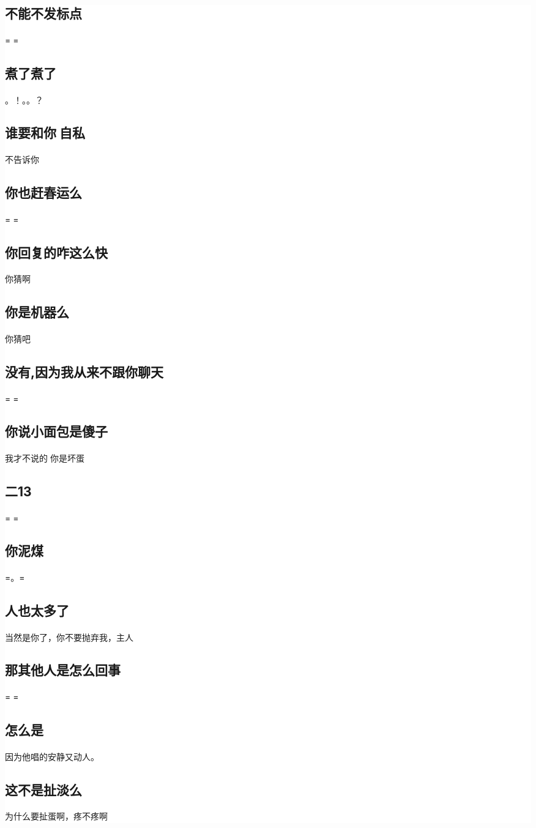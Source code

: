 ## 不能不发标点
= =

## 煮了煮了
。！。。？

## 谁要和你  自私
不告诉你

## 你也赶春运么
= =

## 你回复的咋这么快
你猜啊

## 你是机器么
你猜吧

## 没有,因为我从来不跟你聊天
= =

## 你说小面包是傻子
我才不说的 你是坏蛋

## 二13
= =

## 你泥煤
=。=

## 人也太多了
当然是你了，你不要抛弃我，主人

## 那其他人是怎么回事
= =

## 怎么是
因为他唱的安静又动人。

## 这不是扯淡么
为什么要扯蛋啊，疼不疼啊
